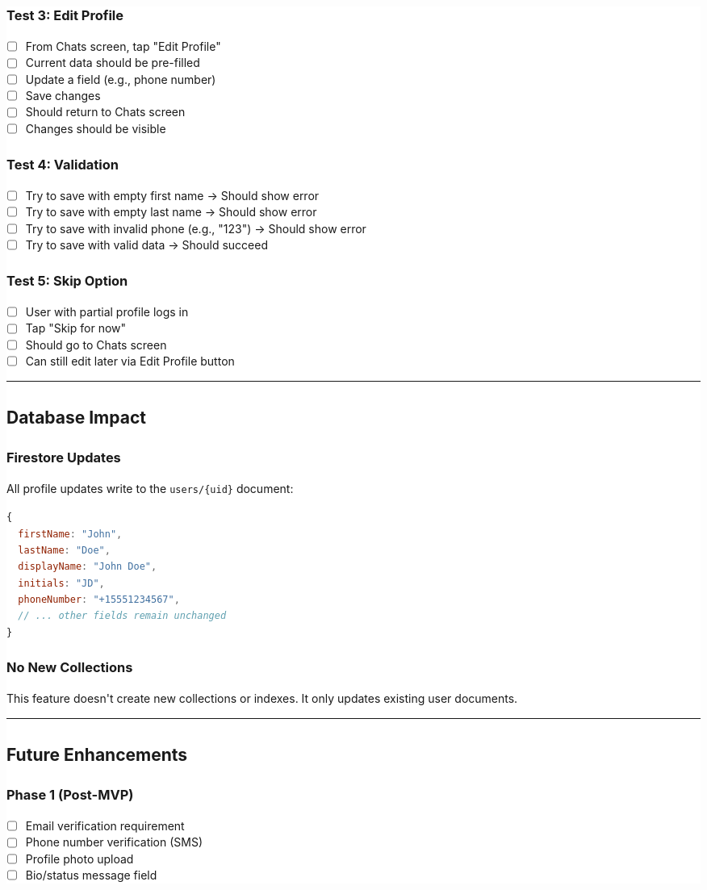 ### Test 3: Edit Profile
- [ ] From Chats screen, tap "Edit Profile"
- [ ] Current data should be pre-filled
- [ ] Update a field (e.g., phone number)
- [ ] Save changes
- [ ] Should return to Chats screen
- [ ] Changes should be visible

### Test 4: Validation
- [ ] Try to save with empty first name → Should show error
- [ ] Try to save with empty last name → Should show error
- [ ] Try to save with invalid phone (e.g., "123") → Should show error
- [ ] Try to save with valid data → Should succeed

### Test 5: Skip Option
- [ ] User with partial profile logs in
- [ ] Tap "Skip for now"
- [ ] Should go to Chats screen
- [ ] Can still edit later via Edit Profile button

---

## Database Impact

### Firestore Updates
All profile updates write to the `users/{uid}` document:
```javascript
{
  firstName: "John",
  lastName: "Doe",
  displayName: "John Doe",
  initials: "JD",
  phoneNumber: "+15551234567",
  // ... other fields remain unchanged
}
```

### No New Collections
This feature doesn't create new collections or indexes. It only updates existing user documents.

---

## Future Enhancements

### Phase 1 (Post-MVP)
- [ ] Email verification requirement
- [ ] Phone number verification (SMS)
- [ ] Profile photo upload
- [ ] Bio/status message field
